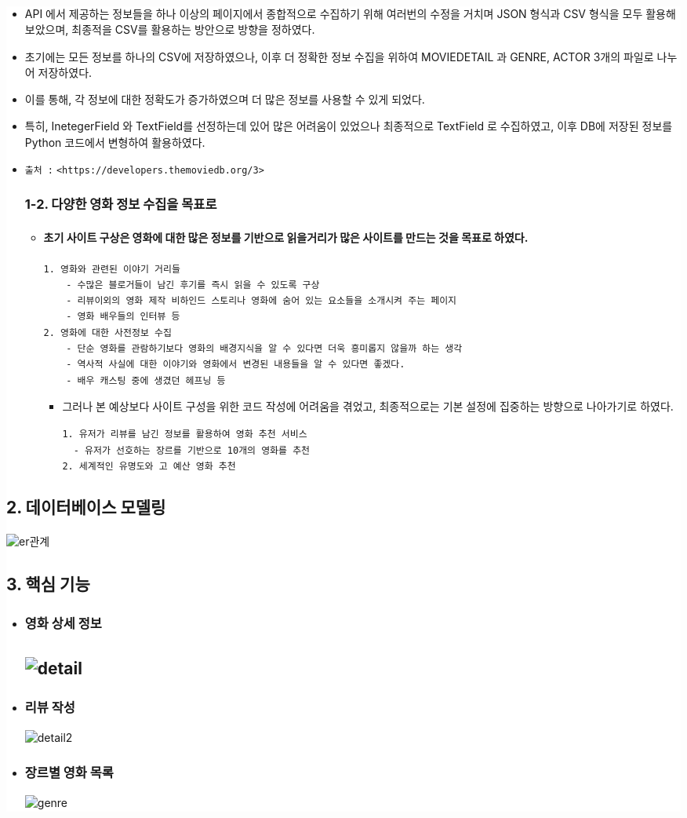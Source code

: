   - API 에서 제공하는 정보들을 하나 이상의 페이지에서 종합적으로 수집하기 위해 여러번의 수정을 거치며 JSON 형식과 CSV 형식을 모두 활용해 보았으며, 최종적을 CSV를 활용하는 방안으로 방향을 정하였다.
  - 초기에는 모든 정보를 하나의 CSV에 저장하였으나, 이후 더 정확한 정보 수집을 위하여 MOVIEDETAIL 과 GENRE, ACTOR 3개의 파일로 나누어 저장하였다.
  - 이를 통해, 각 정보에 대한 정확도가 증가하였으며 더 많은 정보를 사용할 수 있게 되었다.
  - 특히, InetegerField 와 TextField를 선정하는데 있어 많은 어려움이 있었으나 최종적으로 TextField 로 수집하였고, 이후 DB에 저장된 정보를 Python 코드에서 변형하여 활용하였다.

- `출처 :` `<https://developers.themoviedb.org/3>` 

  ### 1-2. 다양한 영화 정보 수집을 목표로

  - #### 초기 사이트 구상은 영화에 대한 많은 정보를 기반으로 읽을거리가 많은 사이트를 만드는 것을 목표로 하였다.

    ```
    1. 영화와 관련된 이야기 거리들
    	- 수많은 블로거들이 남긴 후기를 즉시 읽을 수 있도록 구상
    	- 리뷰이외의 영화 제작 비하인드 스토리나 영화에 숨어 있는 요소들을 소개시켜 주는 페이지
    	- 영화 배우들의 인터뷰 등
    2. 영화에 대한 사전정보 수집
    	- 단순 영화를 관람하기보다 영화의 배경지식을 알 수 있다면 더욱 흥미롭지 않을까 하는 생각
    	- 역사적 사실에 대한 이야기와 영화에서 변경된 내용들을 알 수 있다면 좋겠다.
    	- 배우 캐스팅 중에 생겼던 헤프닝 등
    ```

    - 그러나 본 예상보다 사이트 구성을 위한 코드 작성에 어려움을 겪었고, 최종적으로는 기본 설정에 집중하는 방향으로 나아가기로 하였다.

      ```
      1. 유저가 리뷰를 남긴 정보를 활용하여 영화 추천 서비스
      	- 유저가 선호하는 장르를 기반으로 10개의 영화를 추천
      2. 세계적인 유명도와 고 예산 영화 추천
      ```

      

## 2. 데이터베이스 모델링

![er관계](https://user-images.githubusercontent.com/45934115/57836504-d117b800-77fb-11e9-8f92-046e44bb24e3.png)

## 3. 핵심 기능

- ### 영화 상세 정보

  ## ![detail](https://user-images.githubusercontent.com/45934115/57836670-323f8b80-77fc-11e9-912e-b6fb8dd2badb.PNG)

- ### 리뷰 작성

  ![detail2](https://user-images.githubusercontent.com/45934115/57836696-41263e00-77fc-11e9-92b9-2a15b629cc28.PNG)

- ### 장르별 영화 목록

  ![genre](https://user-images.githubusercontent.com/45934115/57836722-4c796980-77fc-11e9-894b-4e4994f75dbd.PNG)
